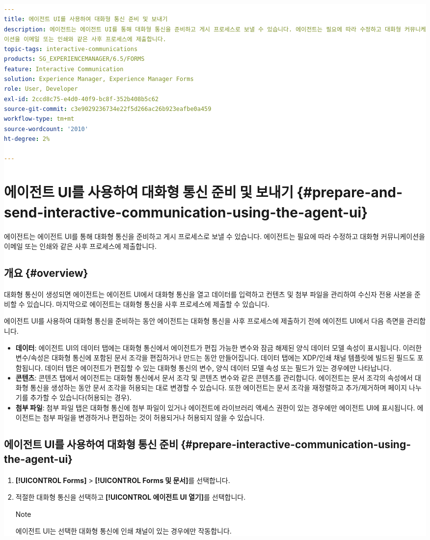 ```yaml
---
title: 에이전트 UI를 사용하여 대화형 통신 준비 및 보내기
description: 에이전트는 에이전트 UI를 통해 대화형 통신을 준비하고 게시 프로세스로 보낼 수 있습니다. 에이전트는 필요에 따라 수정하고 대화형 커뮤니케이션을 이메일 또는 인쇄와 같은 사후 프로세스에 제출합니다.
topic-tags: interactive-communications
products: SG_EXPERIENCEMANAGER/6.5/FORMS
feature: Interactive Communication
solution: Experience Manager, Experience Manager Forms
role: User, Developer
exl-id: 2ccd8c75-e4d0-40f9-bc8f-352b408b5c62
source-git-commit: c3e9029236734e22f5d266ac26b923eafbe0a459
workflow-type: tm+mt
source-wordcount: '2010'
ht-degree: 2%

---
```


# 에이전트 UI를 사용하여 대화형 통신 준비 및 보내기 {#prepare-and-send-interactive-communication-using-the-agent-ui}

에이전트는 에이전트 UI를 통해 대화형 통신을 준비하고 게시 프로세스로 보낼 수 있습니다. 에이전트는 필요에 따라 수정하고 대화형 커뮤니케이션을 이메일 또는 인쇄와 같은 사후 프로세스에 제출합니다.

## 개요 {#overview}

대화형 통신이 생성되면 에이전트는 에이전트 UI에서 대화형 통신을 열고 데이터를 입력하고 컨텐츠 및 첨부 파일을 관리하여 수신자 전용 사본을 준비할 수 있습니다. 마지막으로 에이전트는 대화형 통신을 사후 프로세스에 제출할 수 있습니다.

에이전트 UI를 사용하여 대화형 통신을 준비하는 동안 에이전트는 대화형 통신을 사후 프로세스에 제출하기 전에 에이전트 UI에서 다음 측면을 관리합니다.

* **데이터**: 에이전트 UI의 데이터 탭에는 대화형 통신에서 에이전트가 편집 가능한 변수와 잠금 해제된 양식 데이터 모델 속성이 표시됩니다. 이러한 변수/속성은 대화형 통신에 포함된 문서 조각을 편집하거나 만드는 동안 만들어집니다. 데이터 탭에는 XDP/인쇄 채널 템플릿에 빌드된 필드도 포함됩니다. 데이터 탭은 에이전트가 편집할 수 있는 대화형 통신의 변수, 양식 데이터 모델 속성 또는 필드가 있는 경우에만 나타납니다.
* **콘텐츠**: 콘텐츠 탭에서 에이전트는 대화형 통신에서 문서 조각 및 콘텐츠 변수와 같은 콘텐츠를 관리합니다. 에이전트는 문서 조각의 속성에서 대화형 통신을 생성하는 동안 문서 조각을 허용되는 대로 변경할 수 있습니다. 또한 에이전트는 문서 조각을 재정렬하고 추가/제거하며 페이지 나누기를 추가할 수 있습니다(허용되는 경우).
* **첨부 파일**: 첨부 파일 탭은 대화형 통신에 첨부 파일이 있거나 에이전트에 라이브러리 액세스 권한이 있는 경우에만 에이전트 UI에 표시됩니다. 에이전트는 첨부 파일을 변경하거나 편집하는 것이 허용되거나 허용되지 않을 수 있습니다.

## 에이전트 UI를 사용하여 대화형 통신 준비 {#prepare-interactive-communication-using-the-agent-ui}

1. **[!UICONTROL Forms]** > **[!UICONTROL Forms 및 문서]**&#x200B;를 선택합니다.
1. 적절한 대화형 통신을 선택하고 **[!UICONTROL 에이전트 UI 열기]**&#x200B;를 선택합니다.

   >[!NOTE]
   >
   >에이전트 UI는 선택한 대화형 통신에 인쇄 채널이 있는 경우에만 작동합니다.
